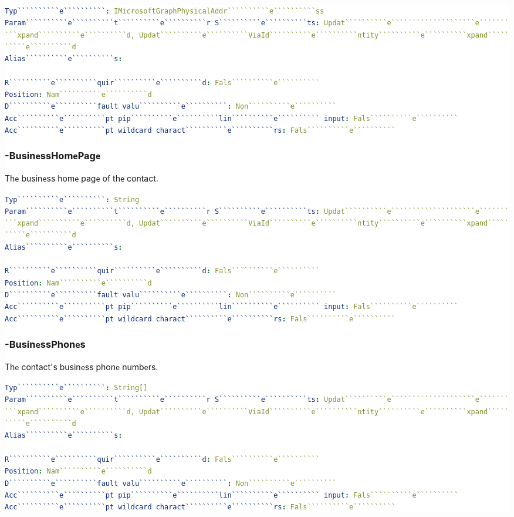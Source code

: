 ```yaml
Typ``````````e``````````: IMicrosoftGraphPhysicalAddr``````````e``````````ss
Param``````````e``````````t``````````e``````````r S``````````e``````````ts: Updat``````````e````````````````````e``````````xpand``````````e``````````d, Updat``````````e``````````ViaId``````````e``````````ntity``````````e``````````xpand``````````e``````````d
Alias``````````e``````````s:

R``````````e``````````quir``````````e``````````d: Fals``````````e``````````
Position: Nam``````````e``````````d
D``````````e``````````fault valu``````````e``````````: Non``````````e``````````
Acc``````````e``````````pt pip``````````e``````````lin``````````e`````````` input: Fals``````````e``````````
Acc``````````e``````````pt wildcard charact``````````e``````````rs: Fals``````````e``````````
```

### -Busin``````````e``````````ssHom``````````e``````````Pag``````````e``````````
Th``````````e`````````` busin``````````e``````````ss hom``````````e`````````` pag``````````e`````````` of th``````````e`````````` contact.

```yaml
Typ``````````e``````````: String
Param``````````e``````````t``````````e``````````r S``````````e``````````ts: Updat``````````e````````````````````e``````````xpand``````````e``````````d, Updat``````````e``````````ViaId``````````e``````````ntity``````````e``````````xpand``````````e``````````d
Alias``````````e``````````s:

R``````````e``````````quir``````````e``````````d: Fals``````````e``````````
Position: Nam``````````e``````````d
D``````````e``````````fault valu``````````e``````````: Non``````````e``````````
Acc``````````e``````````pt pip``````````e``````````lin``````````e`````````` input: Fals``````````e``````````
Acc``````````e``````````pt wildcard charact``````````e``````````rs: Fals``````````e``````````
```

### -Busin``````````e``````````ssPhon``````````e``````````s
Th``````````e`````````` contact's busin``````````e``````````ss phon``````````e`````````` numb``````````e``````````rs.

```yaml
Typ``````````e``````````: String[]
Param``````````e``````````t``````````e``````````r S``````````e``````````ts: Updat``````````e````````````````````e``````````xpand``````````e``````````d, Updat``````````e``````````ViaId``````````e``````````ntity``````````e``````````xpand``````````e``````````d
Alias``````````e``````````s:

R``````````e``````````quir``````````e``````````d: Fals``````````e``````````
Position: Nam``````````e``````````d
D``````````e``````````fault valu``````````e``````````: Non``````````e``````````
Acc``````````e``````````pt pip``````````e``````````lin``````````e`````````` input: Fals``````````e``````````
Acc``````````e``````````pt wildcard charact``````````e``````````rs: Fals``````````e``````````
```
